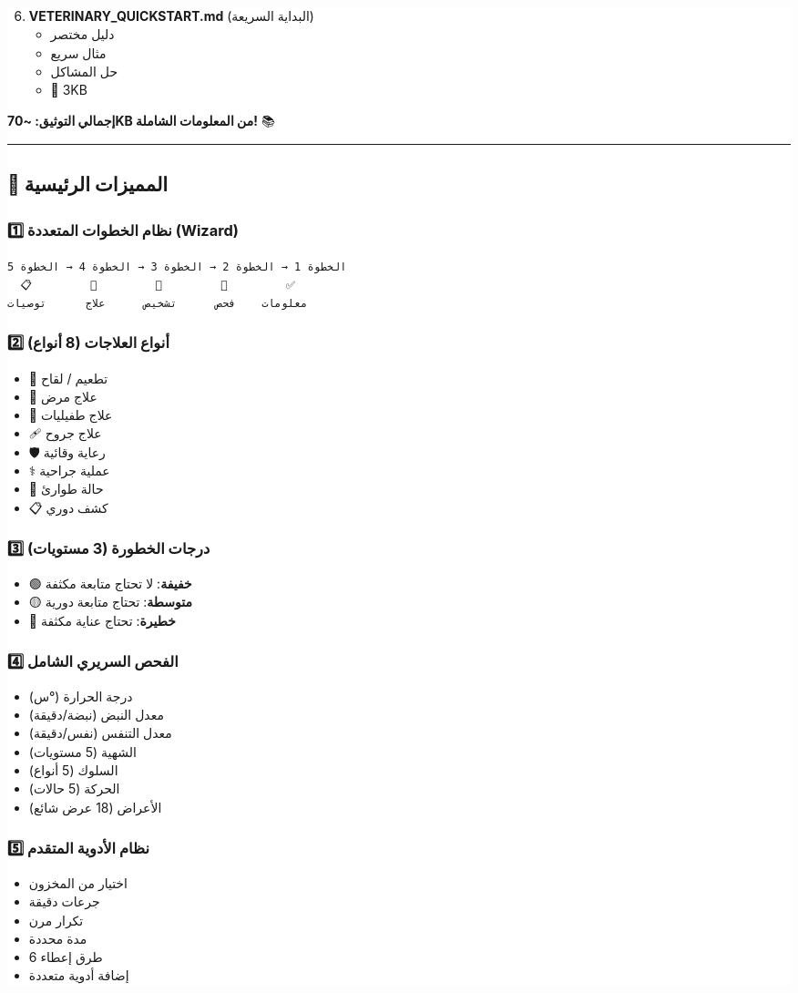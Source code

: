 6. **VETERINARY_QUICKSTART.md** (البداية السريعة)
   - دليل مختصر
   - مثال سريع
   - حل المشاكل
   - 📄 3KB

**إجمالي التوثيق: ~70KB من المعلومات الشاملة!** 📚

---

## 🎯 المميزات الرئيسية

### 1️⃣ نظام الخطوات المتعددة (Wizard)
```
الخطوة 1 → الخطوة 2 → الخطوة 3 → الخطوة 4 → الخطوة 5
  📋         🔬         📝         💊         ✅
معلومات    فحص      تشخيص      علاج      توصيات
```

### 2️⃣ أنواع العلاجات (8 أنواع)
- 💉 تطعيم / لقاح
- 💊 علاج مرض
- 🐛 علاج طفيليات
- 🩹 علاج جروح
- 🛡️ رعاية وقائية
- ⚕️ عملية جراحية
- 🚨 حالة طوارئ
- 📋 كشف دوري

### 3️⃣ درجات الخطورة (3 مستويات)
- 🟢 **خفيفة**: لا تحتاج متابعة مكثفة
- 🟡 **متوسطة**: تحتاج متابعة دورية
- 🔴 **خطيرة**: تحتاج عناية مكثفة

### 4️⃣ الفحص السريري الشامل
- درجة الحرارة (°س)
- معدل النبض (نبضة/دقيقة)
- معدل التنفس (نفس/دقيقة)
- الشهية (5 مستويات)
- السلوك (5 أنواع)
- الحركة (5 حالات)
- الأعراض (18 عرض شائع)

### 5️⃣ نظام الأدوية المتقدم
- اختيار من المخزون
- جرعات دقيقة
- تكرار مرن
- مدة محددة
- 6 طرق إعطاء
- إضافة أدوية متعددة

